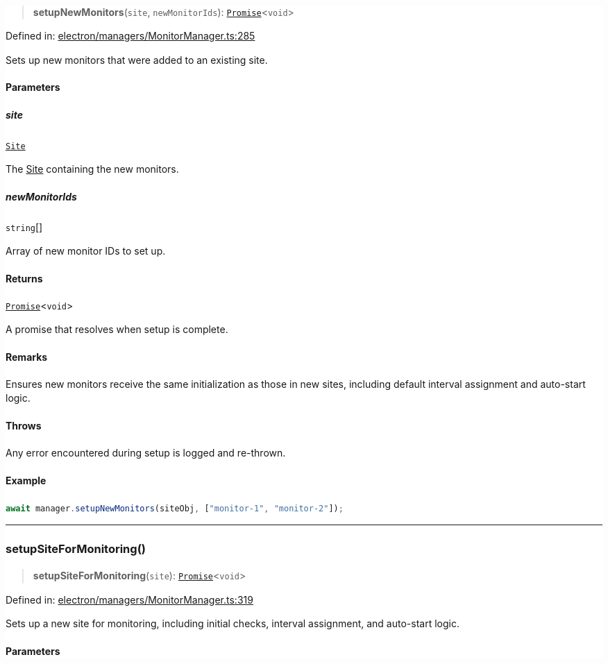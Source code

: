 > **setupNewMonitors**(`site`, `newMonitorIds`): [`Promise`](https://developer.mozilla.org/docs/Web/JavaScript/Reference/Global_Objects/Promise)\<`void`\>

Defined in: [electron/managers/MonitorManager.ts:285](https://github.com/Nick2bad4u/Uptime-Watcher/blob/8a1973382d5fe14c52996ecda381894eb7ecd4a6/electron/managers/MonitorManager.ts#L285)

Sets up new monitors that were added to an existing site.

#### Parameters

##### site

[`Site`](../../../../shared/types/interfaces/Site.md)

The [Site](../../../../shared/types/interfaces/Site.md) containing the new monitors.

##### newMonitorIds

`string`[]

Array of new monitor IDs to set up.

#### Returns

[`Promise`](https://developer.mozilla.org/docs/Web/JavaScript/Reference/Global_Objects/Promise)\<`void`\>

A promise that resolves when setup is complete.

#### Remarks

Ensures new monitors receive the same initialization as those in new sites, including default interval assignment and auto-start logic.

#### Throws

Any error encountered during setup is logged and re-thrown.

#### Example

```ts
await manager.setupNewMonitors(siteObj, ["monitor-1", "monitor-2"]);
```

***

### setupSiteForMonitoring()

> **setupSiteForMonitoring**(`site`): [`Promise`](https://developer.mozilla.org/docs/Web/JavaScript/Reference/Global_Objects/Promise)\<`void`\>

Defined in: [electron/managers/MonitorManager.ts:319](https://github.com/Nick2bad4u/Uptime-Watcher/blob/8a1973382d5fe14c52996ecda381894eb7ecd4a6/electron/managers/MonitorManager.ts#L319)

Sets up a new site for monitoring, including initial checks, interval assignment, and auto-start logic.

#### Parameters
